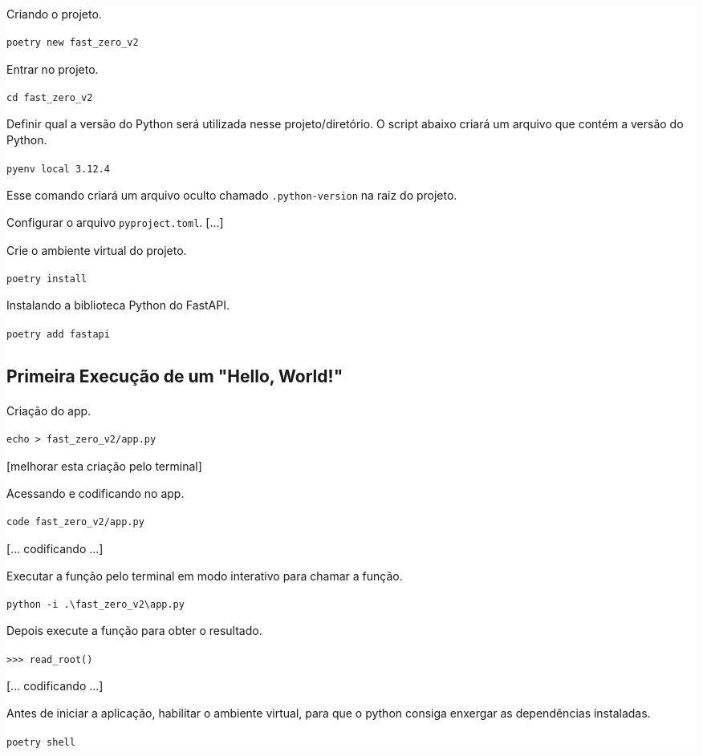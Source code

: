 Criando o projeto.
~~~shell
poetry new fast_zero_v2
~~~

Entrar no projeto.
~~~shell
cd fast_zero_v2
~~~

Definir qual a versão do Python será utilizada nesse projeto/diretório. O script abaixo criará um arquivo que contém a versão do Python.
~~~shell
pyenv local 3.12.4
~~~

Esse comando criará um arquivo oculto chamado `.python-version` na raiz do projeto.

Configurar o arquivo `pyproject.toml`.
[...]

Crie o ambiente virtual do projeto.
~~~shell
poetry install
~~~

Instalando a biblioteca Python do FastAPI.
~~~shell
poetry add fastapi
~~~

## Primeira Execução de um "Hello, World!"
Criação do app.
~~~shell
echo > fast_zero_v2/app.py
~~~
[melhorar esta criação pelo terminal]


Acessando e codificando no app.
~~~shell
code fast_zero_v2/app.py
~~~
[... codificando ...]

Executar a função pelo terminal em modo interativo para chamar a função.
~~~shell
python -i .\fast_zero_v2\app.py
~~~

Depois execute a função para obter o resultado.
~~~shell
>>> read_root()
~~~

[... codificando ...]

Antes de iniciar a aplicação, habilitar o ambiente virtual, para que o python consiga enxergar as dependências instaladas.
~~~shell
poetry shell
~~~

